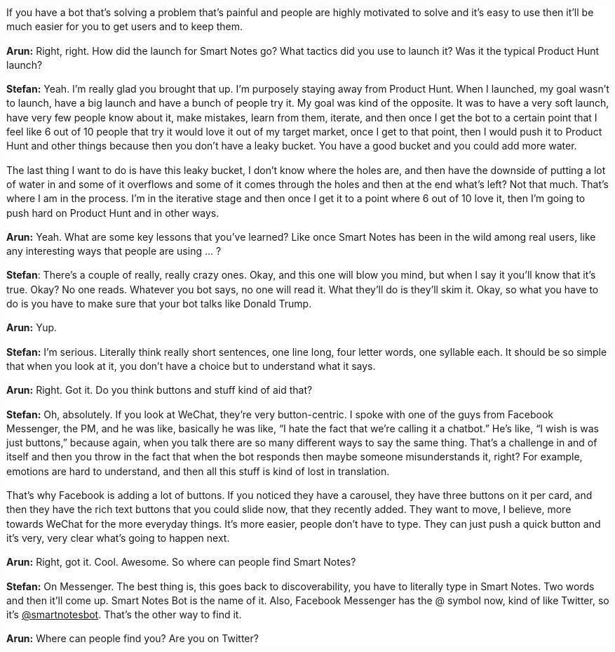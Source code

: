 If you have a bot that’s solving a problem that’s painful and people are highly motivated to solve and it’s easy to use then it’ll be much easier for you to get users and to keep them.

**Arun:** Right, right. How did the launch for Smart Notes go? What tactics did you use to launch it? Was it the typical Product Hunt launch?

**Stefan:** Yeah. I’m really glad you brought that up. I’m purposely staying away from Product Hunt. When I launched, my goal wasn’t to launch, have a big launch and have a bunch of people try it. My goal was kind of the opposite. It was to have a very soft launch, have very few people know about it, make mistakes, learn from them, iterate, and then once I get the bot to a certain point that I feel like 6 out of 10 people that try it would love it out of my target market, once I get to that point, then I would push it to Product Hunt and other things because then you don’t have a leaky bucket. You have a good bucket and you could add more water.

The last thing I want to do is have this leaky bucket, I don’t know where the holes are, and then have the downside of putting a lot of water in and some of it overflows and some of it comes through the holes and then at the end what’s left? Not that much. That’s where I am in the process. I’m in the iterative stage and then once I get it to a point where 6 out of 10 love it, then I’m going to push hard on Product Hunt and in other ways.

**Arun:** Yeah. What are some key lessons that you’ve learned? Like once Smart Notes has been in the wild among real users, like any interesting ways that people are using … ?

**Stefan**: There’s a couple of really, really crazy ones. Okay, and this one will blow you mind, but when I say it you’ll know that it’s true. Okay? No one reads. Whatever you bot says, no one will read it. What they’ll do is they’ll skim it. Okay, so what you have to do is you have to make sure that your bot talks like Donald Trump.

**Arun:** Yup.

**Stefan:** I’m serious. Literally think really short sentences, one line long, four letter words, one syllable each. It should be so simple that when you look at it, you don’t have a choice but to understand what it says.

**Arun:** Right. Got it. Do you think buttons and stuff kind of aid that?

**Stefan:** Oh, absolutely. If you look at WeChat, they’re very button-centric. I spoke with one of the guys from Facebook Messenger, the PM, and he was like, basically he was like, “I hate the fact that we’re calling it a chatbot.” He’s like, “I wish is was just buttons,” because again, when you talk there are so many different ways to say the same thing. That’s a challenge in and of itself and then you throw in the fact that when the bot responds then maybe someone misunderstands it, right? For example, emotions are hard to understand, and then all this stuff is kind of lost in translation.

That’s why Facebook is adding a lot of buttons. If you noticed they have a carousel, they have three buttons on it per card, and then they have the rich text buttons that you could slide now, that they recently added. They want to move, I believe, more towards WeChat for the more everyday things. It’s more easier, people don’t have to type. They can just push a quick button and it’s very, very clear what’s going to happen next.

**Arun:** Right, got it. Cool. Awesome. So where can people find Smart Notes?

**Stefan:** On Messenger. The best thing is, this goes back to discoverability, you have to literally type in Smart Notes. Two words and then it’ll come up. Smart Notes Bot is the name of it. Also, Facebook Messenger has the @ symbol now, kind of like Twitter, so it’s [@smartnotesbot](https://m.me/smartnotesbot). That’s the other way to find it.

**Arun:** Where can people find you? Are you on Twitter?
